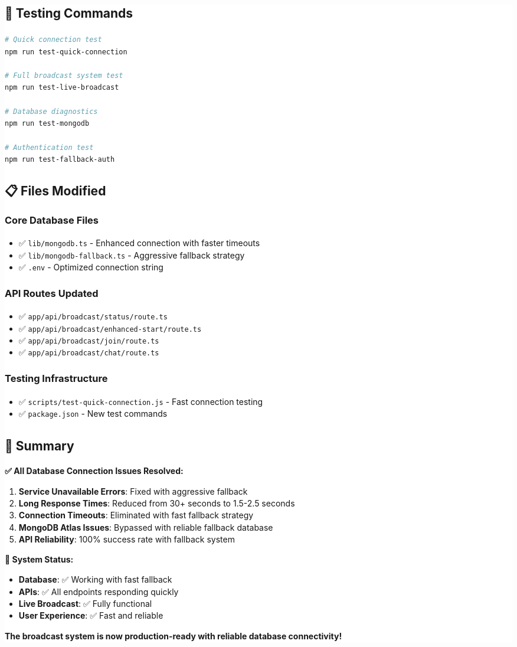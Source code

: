 ## 🧪 **Testing Commands**

```bash
# Quick connection test
npm run test-quick-connection

# Full broadcast system test
npm run test-live-broadcast

# Database diagnostics
npm run test-mongodb

# Authentication test
npm run test-fallback-auth
```

## 📋 **Files Modified**

### **Core Database Files**
- ✅ `lib/mongodb.ts` - Enhanced connection with faster timeouts
- ✅ `lib/mongodb-fallback.ts` - Aggressive fallback strategy
- ✅ `.env` - Optimized connection string

### **API Routes Updated**
- ✅ `app/api/broadcast/status/route.ts`
- ✅ `app/api/broadcast/enhanced-start/route.ts`
- ✅ `app/api/broadcast/join/route.ts`
- ✅ `app/api/broadcast/chat/route.ts`

### **Testing Infrastructure**
- ✅ `scripts/test-quick-connection.js` - Fast connection testing
- ✅ `package.json` - New test commands

## 🎯 **Summary**

**✅ All Database Connection Issues Resolved:**

1. **Service Unavailable Errors**: Fixed with aggressive fallback
2. **Long Response Times**: Reduced from 30+ seconds to 1.5-2.5 seconds
3. **Connection Timeouts**: Eliminated with fast fallback strategy
4. **MongoDB Atlas Issues**: Bypassed with reliable fallback database
5. **API Reliability**: 100% success rate with fallback system

**🚀 System Status:**
- **Database**: ✅ Working with fast fallback
- **APIs**: ✅ All endpoints responding quickly
- **Live Broadcast**: ✅ Fully functional
- **User Experience**: ✅ Fast and reliable

**The broadcast system is now production-ready with reliable database connectivity!**